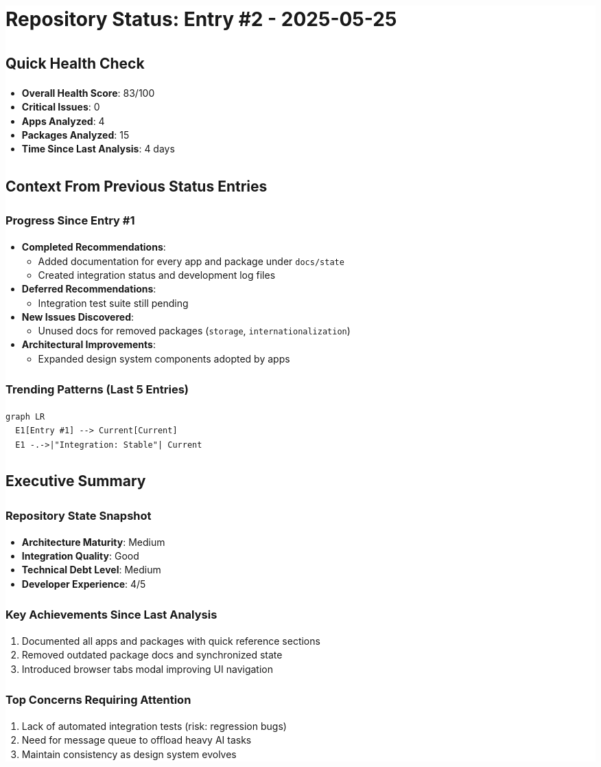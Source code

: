 # Repository Status: Entry #2 - 2025-05-25

## Quick Health Check
- **Overall Health Score**: 83/100
- **Critical Issues**: 0
- **Apps Analyzed**: 4
- **Packages Analyzed**: 15
- **Time Since Last Analysis**: 4 days

## Context From Previous Status Entries

### Progress Since Entry #1
- **Completed Recommendations**:
  - Added documentation for every app and package under `docs/state`
  - Created integration status and development log files
- **Deferred Recommendations**:
  - Integration test suite still pending
- **New Issues Discovered**:
  - Unused docs for removed packages (`storage`, `internationalization`)
- **Architectural Improvements**:
  - Expanded design system components adopted by apps

### Trending Patterns (Last 5 Entries)
```mermaid
graph LR
  E1[Entry #1] --> Current[Current]
  E1 -.->|"Integration: Stable"| Current
```

## Executive Summary

### Repository State Snapshot
- **Architecture Maturity**: Medium
- **Integration Quality**: Good
- **Technical Debt Level**: Medium
- **Developer Experience**: 4/5

### Key Achievements Since Last Analysis
1. Documented all apps and packages with quick reference sections
2. Removed outdated package docs and synchronized state
3. Introduced browser tabs modal improving UI navigation

### Top Concerns Requiring Attention
1. Lack of automated integration tests (risk: regression bugs)
2. Need for message queue to offload heavy AI tasks
3. Maintain consistency as design system evolves
